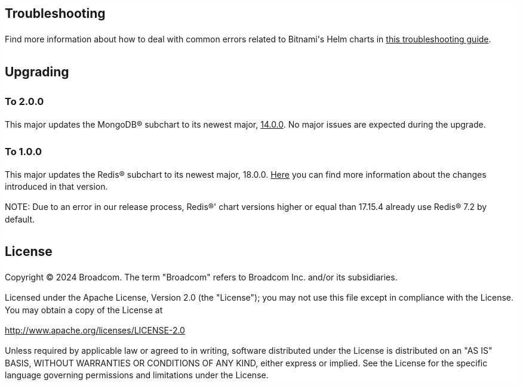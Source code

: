 ## Troubleshooting

Find more information about how to deal with common errors related to Bitnami's Helm charts in [this troubleshooting guide](https://docs.bitnami.com/general/how-to/troubleshoot-helm-chart-issues).

## Upgrading

### To 2.0.0

This major updates the MongoDB&reg; subchart to its newest major, [14.0.0](https://github.com/bitnami/charts/tree/main/bitnami/mongodb#to-1400). No major issues are expected during the upgrade.

### To 1.0.0

This major updates the Redis&reg; subchart to its newest major, 18.0.0. [Here](https://github.com/bitnami/charts/tree/main/bitnami/redis#to-1800) you can find more information about the changes introduced in that version.

NOTE: Due to an error in our release process, Redis&reg;' chart versions higher or equal than 17.15.4 already use Redis&reg; 7.2 by default.

## License

Copyright &copy; 2024 Broadcom. The term "Broadcom" refers to Broadcom Inc. and/or its subsidiaries.

Licensed under the Apache License, Version 2.0 (the "License");
you may not use this file except in compliance with the License.
You may obtain a copy of the License at

<http://www.apache.org/licenses/LICENSE-2.0>

Unless required by applicable law or agreed to in writing, software
distributed under the License is distributed on an "AS IS" BASIS,
WITHOUT WARRANTIES OR CONDITIONS OF ANY KIND, either express or implied.
See the License for the specific language governing permissions and
limitations under the License.